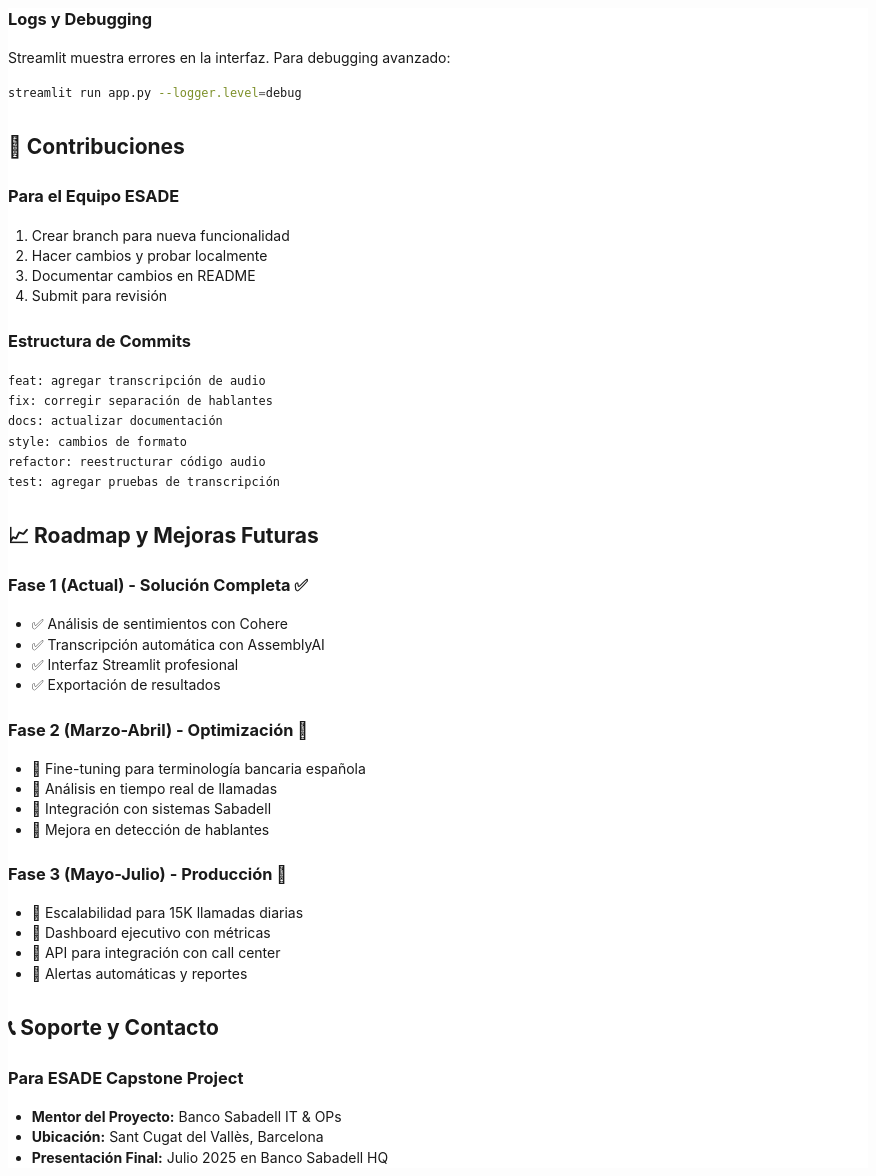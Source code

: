 ### Logs y Debugging
Streamlit muestra errores en la interfaz. Para debugging avanzado:
```bash
streamlit run app.py --logger.level=debug
```

## 🤝 Contribuciones

### Para el Equipo ESADE
1. Crear branch para nueva funcionalidad
2. Hacer cambios y probar localmente
3. Documentar cambios en README
4. Submit para revisión

### Estructura de Commits
```
feat: agregar transcripción de audio
fix: corregir separación de hablantes
docs: actualizar documentación
style: cambios de formato
refactor: reestructurar código audio
test: agregar pruebas de transcripción
```

## 📈 Roadmap y Mejoras Futuras

### Fase 1 (Actual) - Solución Completa ✅
- ✅ Análisis de sentimientos con Cohere
- ✅ Transcripción automática con AssemblyAI
- ✅ Interfaz Streamlit profesional
- ✅ Exportación de resultados

### Fase 2 (Marzo-Abril) - Optimización 🔄
- 🔄 Fine-tuning para terminología bancaria española
- 🔄 Análisis en tiempo real de llamadas
- 🔄 Integración con sistemas Sabadell
- 🔄 Mejora en detección de hablantes

### Fase 3 (Mayo-Julio) - Producción 📅
- 📅 Escalabilidad para 15K llamadas diarias
- 📅 Dashboard ejecutivo con métricas
- 📅 API para integración con call center
- 📅 Alertas automáticas y reportes

## 📞 Soporte y Contacto

### Para ESADE Capstone Project
- **Mentor del Proyecto:** Banco Sabadell IT & OPs
- **Ubicación:** Sant Cugat del Vallès, Barcelona
- **Presentación Final:** Julio 2025 en Banco Sabadell HQ
